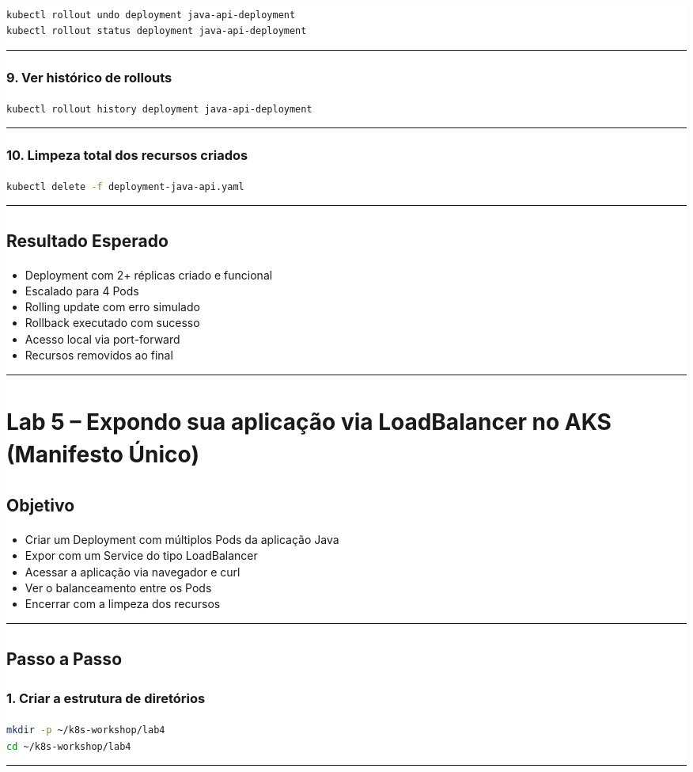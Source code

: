 ```bash
kubectl rollout undo deployment java-api-deployment
kubectl rollout status deployment java-api-deployment
```

---

### 9. Ver histórico de rollouts

```bash
kubectl rollout history deployment java-api-deployment
```

---

### 10. Limpeza total dos recursos criados

```bash
kubectl delete -f deployment-java-api.yaml
```

---

## Resultado Esperado

* Deployment com 2+ réplicas criado e funcional
* Escalado para 4 Pods
* Rolling update com erro simulado
* Rollback executado com sucesso
* Acesso local via port-forward
* Recursos removidos ao final
 
---

# Lab 5 – Expondo sua aplicação via LoadBalancer no AKS (Manifesto Único)

## Objetivo

* Criar um Deployment com múltiplos Pods da aplicação Java
* Expor com um Service do tipo LoadBalancer
* Acessar a aplicação via navegador e curl
* Ver o balanceamento entre os Pods
* Encerrar com a limpeza dos recursos

---

## Passo a Passo

### 1. Criar a estrutura de diretórios

```bash
mkdir -p ~/k8s-workshop/lab4
cd ~/k8s-workshop/lab4
```

---
